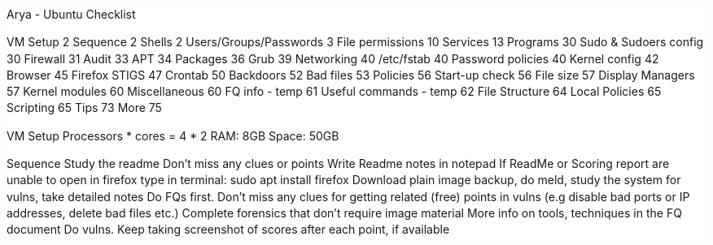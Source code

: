 Arya - Ubuntu Checklist


VM Setup	2
Sequence	2
Shells	2
Users/Groups/Passwords	3
File permissions	10
Services	13
Programs	30
Sudo & Sudoers config	30
Firewall	31
Audit	33
APT	34
Packages	36
Grub	39
Networking	40
/etc/fstab	40
Password policies	40
Kernel config	42
Browser	45
Firefox STIGS	47
Crontab	50
Backdoors	52
Bad files	53
Policies	56
Start-up check	56
File size	57
Display Managers	57
Kernel modules	60
Miscellaneous	60
FQ info - temp	61
Useful commands - temp	62
File Structure	64
Local Policies	65
Scripting	65
Tips	73
More	75

VM Setup
Processors * cores = 4 * 2
RAM: 8GB
Space: 50GB

Sequence
Study the readme
Don’t miss any clues or points
Write Readme notes in notepad
If ReadMe or Scoring report are unable to open in firefox type in terminal:
sudo apt install firefox
Download plain image backup, do meld, study the system for vulns, take detailed notes
Do FQs first. Don’t miss any clues for getting related (free) points in vulns (e.g disable bad ports or IP addresses, delete bad files etc.)
Complete forensics that don’t require image material
More info on tools, techniques in the FQ document
Do vulns.
Keep taking screenshot of scores after each point, if available
